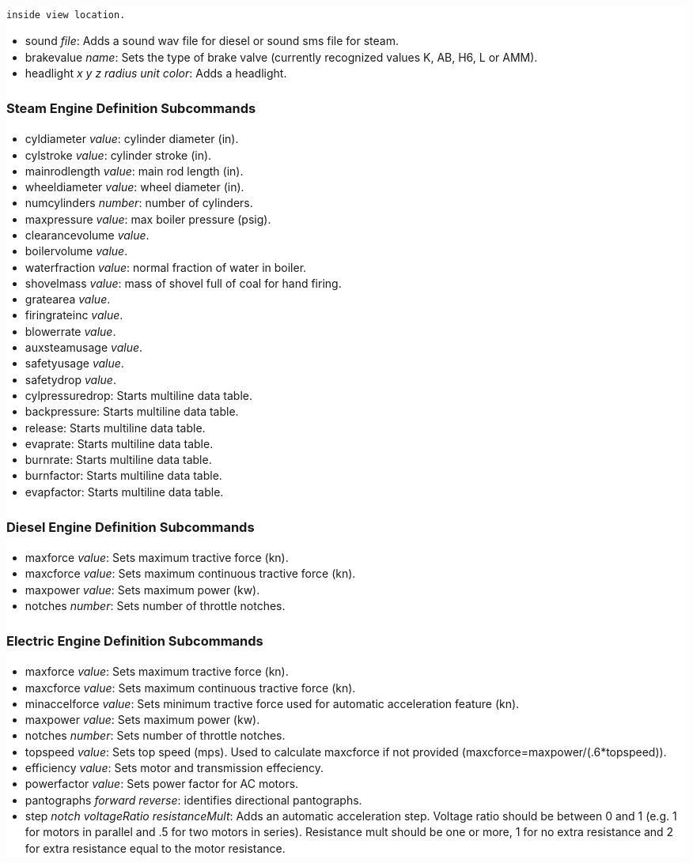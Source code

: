     inside view location.
- sound *file*: Adds a sound wav file for diesel or sound sms file for steam.
- brakevalue *name*: Sets the type of brake valve (currently recognized values
    K, AB, H6, L or AMM).
- headlight *x* *y* *z* *radius* *unit* *color*: Adds a headlight.

### Steam Engine Definition Subcommands

- cyldiameter *value*: cylinder diameter (in).
- cylstroke *value*: cylinder stroke (in).
- mainrodlength *value*: main rod length (in).
- wheeldiameter *value*: wheel diameter (in).
- numcylinders *number*: number of cylinders.
- maxpressure *value*: max boiler pressure (psig).
- clearancevolume *value*.
- boilervolume *value*.
- waterfraction *value*: normal fraction of water in boiler.
- shovelmass *value*: mass of shovel full of coal for hand firing.
- gratearea *value*.
- firingrateinc *value*.
- blowerrate *value*.
- auxsteamusage *value*.
- safetyusage *value*.
- safetydrop *value*.
- cylpressuredrop: Starts multiline data table.
- backpressure: Starts multiline data table.
- release: Starts multiline data table.
- evaprate: Starts multiline data table.
- burnrate: Starts multiline data table.
- burnfactor: Starts multiline data table.
- evapfactor: Starts multiline data table.

### Diesel Engine Definition Subcommands

- maxforce *value*: Sets maximum tractive force (kn).
- maxcforce *value*: Sets maximum continuous tractive force (kn).
- maxpower *value*: Sets maximum power (kw).
- notches *number*: Sets number of throttle notches.

### Electric Engine Definition Subcommands

- maxforce *value*: Sets maximum tractive force (kn).
- maxcforce *value*: Sets maximum continuous tractive force (kn).
- minaccelforce *value*: Sets minimum tractive force used for automatic
    acceleration feature (kn).
- maxpower *value*: Sets maximum power (kw).
- notches *number*: Sets number of throttle notches.
- topspeed *value*: Sets top speed (mps).  Used to calculate maxcforce if
    not provided (maxcforce=maxpower/(.6*topspeed)).
- efficiency *value*: Sets motor and transmission effeciency.
- powerfactor *value*: Sets power factor for AC motors.
- pantographs *forward* *reverse*: identifies directional pantographs.
- step *notch* *voltageRatio* *resistanceMult*: Adds an automatic acceleration
    step.  Voltage ratio should be between 0 and 1 (e.g. 1 for motors in
    parallel and .5 for two motors in series).  Resistance mult should be
    one or more, 1 for no extra resistance and 2 for extra resistance equal
    to the motor resistance.
